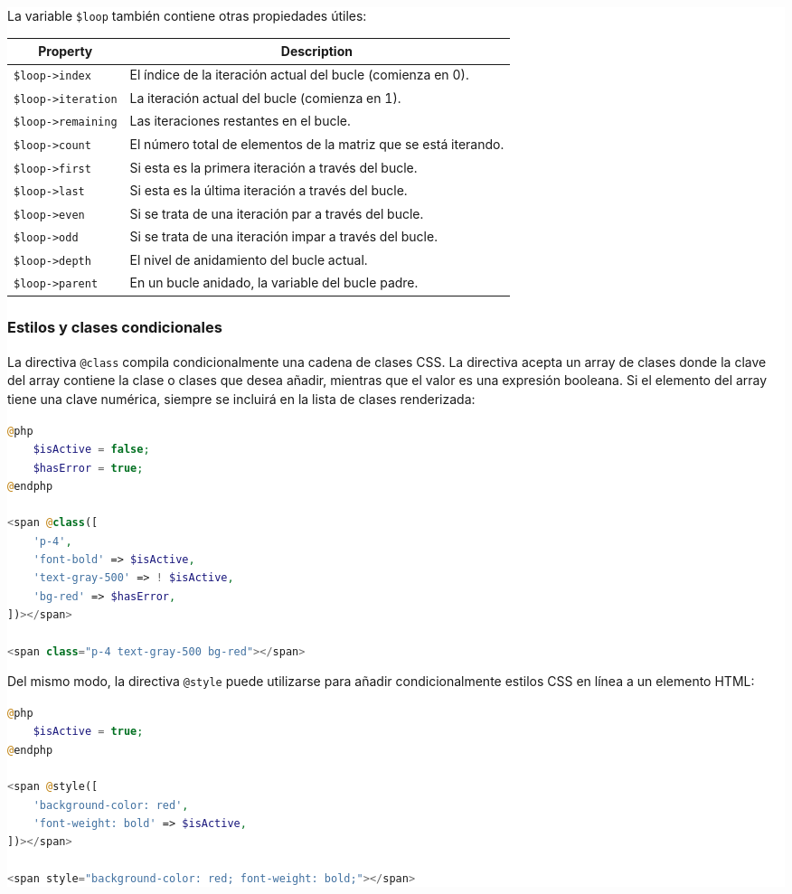 La variable `$loop` también contiene otras propiedades útiles:

| Property           | Description                                                     |
| ------------------ | --------------------------------------------------------------- |
| `$loop->index`     | El índice de la iteración actual del bucle (comienza en 0).     |
| `$loop->iteration` | La iteración actual del bucle (comienza en 1).                  |
| `$loop->remaining` | Las iteraciones restantes en el bucle.                          |
| `$loop->count`     | El número total de elementos de la matriz que se está iterando. |
| `$loop->first`     | Si esta es la primera iteración a través del bucle.             |
| `$loop->last`      | Si esta es la última iteración a través del bucle.              |
| `$loop->even`      | Si se trata de una iteración par a través del bucle.            |
| `$loop->odd`       | Si se trata de una iteración impar a través del bucle.          |
| `$loop->depth`     | El nivel de anidamiento del bucle actual.                       |
| `$loop->parent`    | En un bucle anidado, la variable del bucle padre.               |

### Estilos y clases condicionales

La directiva `@class` compila condicionalmente una cadena de clases CSS. La directiva acepta un array de clases donde la clave del array contiene la clase o clases que desea añadir, mientras que el valor es una expresión booleana. Si el elemento del array tiene una clave numérica, siempre se incluirá en la lista de clases renderizada:

```php
@php
    $isActive = false;
    $hasError = true;
@endphp
 
<span @class([
    'p-4',
    'font-bold' => $isActive,
    'text-gray-500' => ! $isActive,
    'bg-red' => $hasError,
])></span>
 
<span class="p-4 text-gray-500 bg-red"></span>
```

Del mismo modo, la directiva `@style` puede utilizarse para añadir condicionalmente estilos CSS en línea a un elemento HTML:

```php
@php
    $isActive = true;
@endphp
 
<span @style([
    'background-color: red',
    'font-weight: bold' => $isActive,
])></span>
 
<span style="background-color: red; font-weight: bold;"></span>
```
